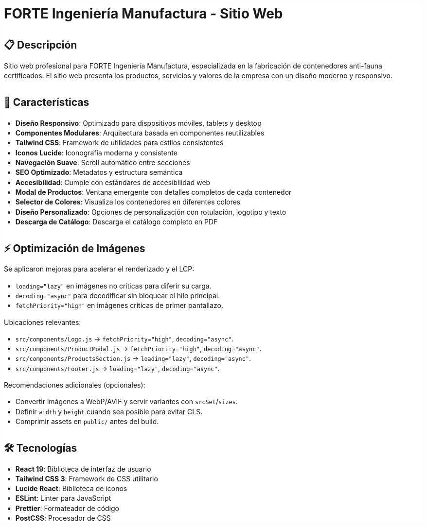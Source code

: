 # FORTE Ingeniería Manufactura - Sitio Web

## 📋 Descripción

Sitio web profesional para FORTE Ingeniería Manufactura, especializada en la fabricación de contenedores anti-fauna certificados. El sitio web presenta los productos, servicios y valores de la empresa con un diseño moderno y responsivo.

## 🚀 Características

- **Diseño Responsivo**: Optimizado para dispositivos móviles, tablets y desktop
- **Componentes Modulares**: Arquitectura basada en componentes reutilizables
- **Tailwind CSS**: Framework de utilidades para estilos consistentes
- **Iconos Lucide**: Iconografía moderna y consistente
- **Navegación Suave**: Scroll automático entre secciones
- **SEO Optimizado**: Metadatos y estructura semántica
- **Accesibilidad**: Cumple con estándares de accesibilidad web
- **Modal de Productos**: Ventana emergente con detalles completos de cada contenedor
- **Selector de Colores**: Visualiza los contenedores en diferentes colores
- **Diseño Personalizado**: Opciones de personalización con rotulación, logotipo y texto
- **Descarga de Catálogo**: Descarga el catálogo completo en PDF

## ⚡ Optimización de Imágenes

Se aplicaron mejoras para acelerar el renderizado y el LCP:

- `loading="lazy"` en imágenes no críticas para diferir su carga.
- `decoding="async"` para decodificar sin bloquear el hilo principal.
- `fetchPriority="high"` en imágenes críticas de primer pantallazo.

Ubicaciones relevantes:
- `src/components/Logo.js` → `fetchPriority="high"`, `decoding="async"`.
- `src/components/ProductModal.js` → `fetchPriority="high"`, `decoding="async"`.
- `src/components/ProductsSection.js` → `loading="lazy"`, `decoding="async"`.
- `src/components/Footer.js` → `loading="lazy"`, `decoding="async"`.

Recomendaciones adicionales (opcionales):
- Convertir imágenes a WebP/AVIF y servir variantes con `srcSet`/`sizes`.
- Definir `width` y `height` cuando sea posible para evitar CLS.
- Comprimir assets en `public/` antes del build.

## 🛠️ Tecnologías

- **React 19**: Biblioteca de interfaz de usuario
- **Tailwind CSS 3**: Framework de CSS utilitario
- **Lucide React**: Biblioteca de iconos
- **ESLint**: Linter para JavaScript
- **Prettier**: Formateador de código
- **PostCSS**: Procesador de CSS
